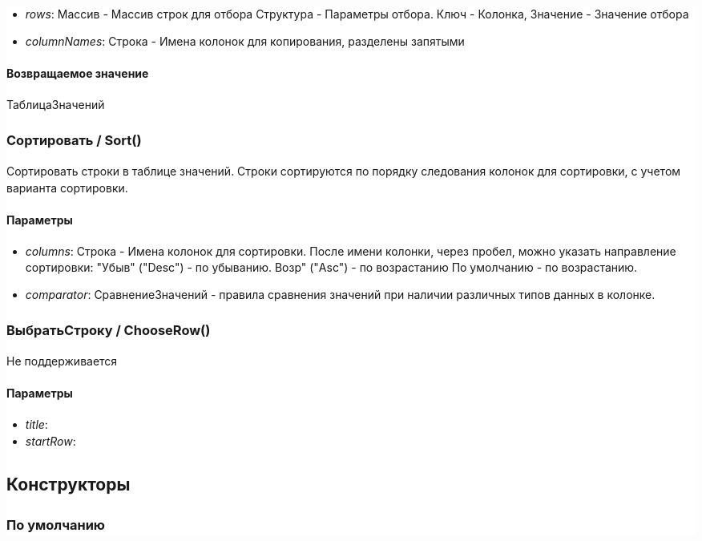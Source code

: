 * *rows*: Массив - Массив строк для отбора
Структура - Параметры отбора. Ключ - Колонка, Значение - Значение отбора


* *columnNames*: Строка - Имена колонок для копирования, разделены запятыми

#### Возвращаемое значение

ТаблицаЗначений

  
### Сортировать / Sort()
    
    
    
Сортировать строки в таблице значений. Строки сортируются по порядку следования колонок для сортировки, с учетом варианта сортировки.


  
  
#### Параметры

* *columns*: Строка - Имена колонок для сортировки.
После имени колонки, через пробел, можно указать направление сортировки: "Убыв" ("Desc") - по убыванию. Возр" ("Asc") - по возрастанию
По умолчанию - по возрастанию.


* *comparator*: СравнениеЗначений - правила сравнения значений при наличии различных типов данных в колонке.

### ВыбратьСтроку / ChooseRow()
    
    
    
Не поддерживается


  
  
#### Параметры

* *title*: 
* *startRow*: 
## Конструкторы

  
### По умолчанию
    
